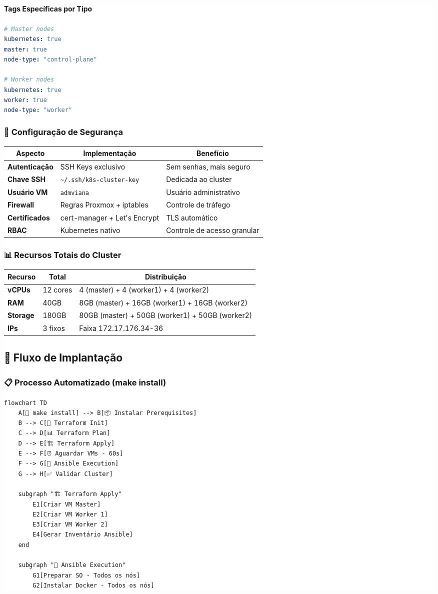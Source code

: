 #### **Tags Específicas por Tipo**
```yaml
# Master nodes
kubernetes: true
master: true  
node-type: "control-plane"

# Worker nodes
kubernetes: true
worker: true
node-type: "worker"
```

### 🔐 **Configuração de Segurança**

| Aspecto | Implementação | Benefício |
|---------|---------------|-----------|
| **Autenticação** | SSH Keys exclusivo | Sem senhas, mais seguro |
| **Chave SSH** | `~/.ssh/k8s-cluster-key` | Dedicada ao cluster |
| **Usuário VM** | `admviana` | Usuário administrativo |
| **Firewall** | Regras Proxmox + iptables | Controle de tráfego |
| **Certificados** | cert-manager + Let's Encrypt | TLS automático |
| **RBAC** | Kubernetes nativo | Controle de acesso granular |

### 📊 **Recursos Totais do Cluster**

| Recurso | Total | Distribuição |
|---------|--------|--------------|
| **vCPUs** | 12 cores | 4 (master) + 4 (worker1) + 4 (worker2) |
| **RAM** | 40GB | 8GB (master) + 16GB (worker1) + 16GB (worker2) |
| **Storage** | 180GB | 80GB (master) + 50GB (worker1) + 50GB (worker2) |
| **IPs** | 3 fixos | Faixa 172.17.176.34-36 |

## 🚀 **Fluxo de Implantação**

### 📋 **Processo Automatizado (make install)**

```mermaid
flowchart TD
    A[🚀 make install] --> B[📦 Instalar Prerequisites]
    B --> C[🔧 Terraform Init]
    C --> D[📊 Terraform Plan]
    D --> E[🏗️ Terraform Apply]
    E --> F[⏰ Aguardar VMs - 60s]
    F --> G[🤖 Ansible Execution]
    G --> H[✅ Validar Cluster]
    
    subgraph "🏗️ Terraform Apply"
        E1[Criar VM Master]
        E2[Criar VM Worker 1]
        E3[Criar VM Worker 2]
        E4[Gerar Inventário Ansible]
    end
    
    subgraph "🤖 Ansible Execution"
        G1[Preparar SO - Todos os nós]
        G2[Instalar Docker - Todos os nós]
```